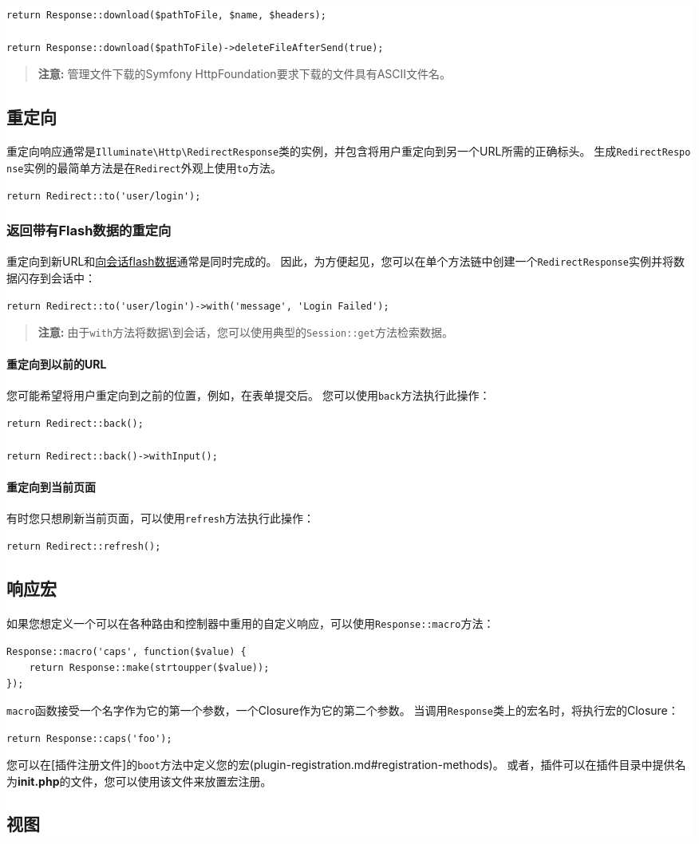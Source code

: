     return Response::download($pathToFile, $name, $headers);

    return Response::download($pathToFile)->deleteFileAfterSend(true);

> **注意:** 管理文件下载的Symfony HttpFoundation要求下载的文件具有ASCII文件名。

<a name="redirects"></a>
## 重定向

重定向响应通常是`Illuminate\Http\RedirectResponse`类的实例，并包含将用户重定向到另一个URL所需的正确标头。 生成`RedirectResponse`实例的最简单方法是在`Redirect`外观上使用`to`方法。

    return Redirect::to('user/login');

<a name="redirect-flash-data"></a>
### 返回带有Flash数据的重定向

重定向到新URL和[向会话flash数据](services-session.md)通常是同时完成的。 因此，为方便起见，您可以在单个方法链中创建一个`RedirectResponse`实例并将数据闪存到会话中：

    return Redirect::to('user/login')->with('message', 'Login Failed');

> **注意:** 由于`with`方法将数据\到会话，您可以使用典型的`Session::get`方法检索数据。

<a name="redirecting-previous-url"></a>
#### 重定向到以前的URL

您可能希望将用户重定向到之前的位置，例如，在表单提交后。 您可以使用`back`方法执行此操作：

    return Redirect::back();

    return Redirect::back()->withInput();

<a name="redirecting-current-page"></a>
#### 重定向到当前页面

有时您只想刷新当前页面，可以使用`refresh`方法执行此操作：

    return Redirect::refresh();

<a name="response-macros"></a>
## 响应宏

如果您想定义一个可以在各种路由和控制器中重用的自定义响应，可以使用`Response::macro`方法：

    Response::macro('caps', function($value) {
        return Response::make(strtoupper($value));
    });

`macro`函数接受一个名字作为它的第一个参数，一个Closure作为它的第二个参数。 当调用`Response`类上的宏名时，将执行宏的Closure：

    return Response::caps('foo');

您可以在[插件注册文件]的`boot`方法中定义您的宏(plugin-registration.md#registration-methods)。 或者，插件可以在插件目录中提供名为**init.php**的文件，您可以使用该文件来放置宏注册。

<a name="views"></a>
## 视图
